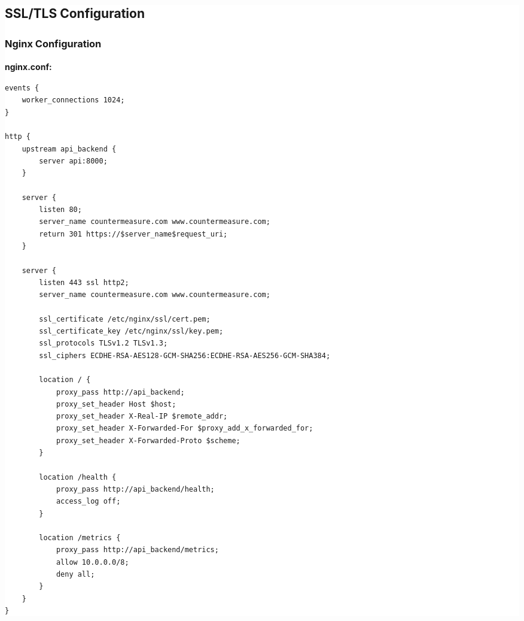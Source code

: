 ## SSL/TLS Configuration

### Nginx Configuration

**nginx.conf:**
```nginx
events {
    worker_connections 1024;
}

http {
    upstream api_backend {
        server api:8000;
    }

    server {
        listen 80;
        server_name countermeasure.com www.countermeasure.com;
        return 301 https://$server_name$request_uri;
    }

    server {
        listen 443 ssl http2;
        server_name countermeasure.com www.countermeasure.com;

        ssl_certificate /etc/nginx/ssl/cert.pem;
        ssl_certificate_key /etc/nginx/ssl/key.pem;
        ssl_protocols TLSv1.2 TLSv1.3;
        ssl_ciphers ECDHE-RSA-AES128-GCM-SHA256:ECDHE-RSA-AES256-GCM-SHA384;

        location / {
            proxy_pass http://api_backend;
            proxy_set_header Host $host;
            proxy_set_header X-Real-IP $remote_addr;
            proxy_set_header X-Forwarded-For $proxy_add_x_forwarded_for;
            proxy_set_header X-Forwarded-Proto $scheme;
        }

        location /health {
            proxy_pass http://api_backend/health;
            access_log off;
        }

        location /metrics {
            proxy_pass http://api_backend/metrics;
            allow 10.0.0.0/8;
            deny all;
        }
    }
}
```

